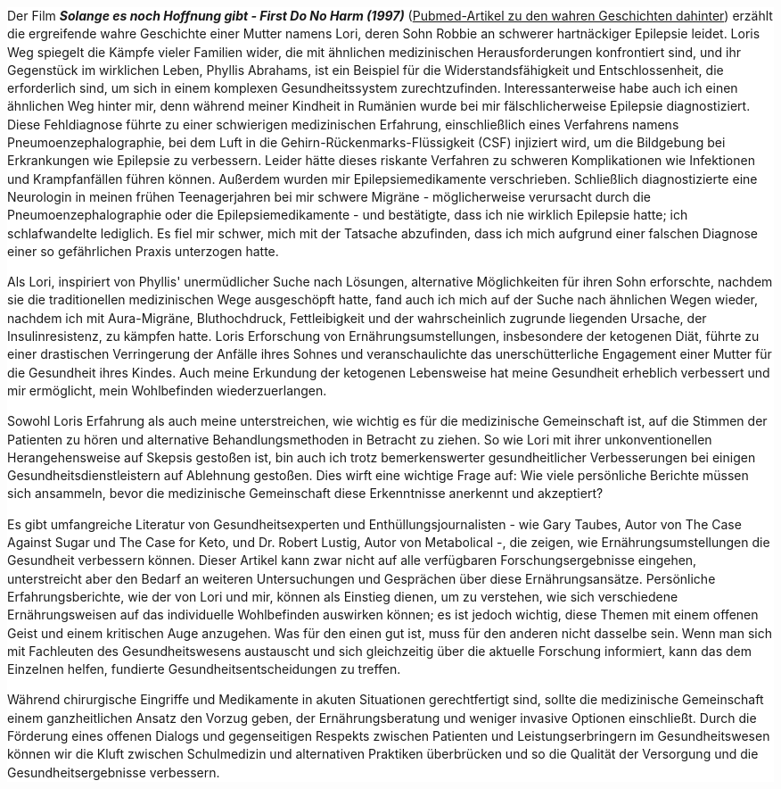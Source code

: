 Der Film ***Solange es noch Hoffnung gibt - First Do No Harm (1997)*** ([Pubmed-Artikel zu den wahren Geschichten dahinter](https://pubmed.ncbi.nlm.nih.gov/22575229/)) erzählt die ergreifende wahre Geschichte einer Mutter namens Lori, deren Sohn Robbie an schwerer hartnäckiger Epilepsie leidet. Loris Weg spiegelt die Kämpfe vieler Familien wider, die mit ähnlichen medizinischen Herausforderungen konfrontiert sind, und ihr Gegenstück im wirklichen Leben, Phyllis Abrahams, ist ein Beispiel für die Widerstandsfähigkeit und Entschlossenheit, die erforderlich sind, um sich in einem komplexen Gesundheitssystem zurechtzufinden. Interessanterweise habe auch ich einen ähnlichen Weg hinter mir, denn während meiner Kindheit in Rumänien wurde bei mir fälschlicherweise Epilepsie diagnostiziert. Diese Fehldiagnose führte zu einer schwierigen medizinischen Erfahrung, einschließlich eines Verfahrens namens Pneumoenzephalographie, bei dem Luft in die Gehirn-Rückenmarks-Flüssigkeit (CSF) injiziert wird, um die Bildgebung bei Erkrankungen wie Epilepsie zu verbessern. Leider hätte dieses riskante Verfahren zu schweren Komplikationen wie Infektionen und Krampfanfällen führen können. Außerdem wurden mir Epilepsiemedikamente verschrieben. Schließlich diagnostizierte eine Neurologin in meinen frühen Teenagerjahren bei mir schwere Migräne - möglicherweise verursacht durch die Pneumoenzephalographie oder die Epilepsiemedikamente - und bestätigte, dass ich nie wirklich Epilepsie hatte; ich schlafwandelte lediglich. Es fiel mir schwer, mich mit der Tatsache abzufinden, dass ich mich aufgrund einer falschen Diagnose einer so gefährlichen Praxis unterzogen hatte.

Als Lori, inspiriert von Phyllis' unermüdlicher Suche nach Lösungen, alternative Möglichkeiten für ihren Sohn erforschte, nachdem sie die traditionellen medizinischen Wege ausgeschöpft hatte, fand auch ich mich auf der Suche nach ähnlichen Wegen wieder, nachdem ich mit Aura-Migräne, Bluthochdruck, Fettleibigkeit und der wahrscheinlich zugrunde liegenden Ursache, der Insulinresistenz, zu kämpfen hatte. Loris Erforschung von Ernährungsumstellungen, insbesondere der ketogenen Diät, führte zu einer drastischen Verringerung der Anfälle ihres Sohnes und veranschaulichte das unerschütterliche Engagement einer Mutter für die Gesundheit ihres Kindes. Auch meine Erkundung der ketogenen Lebensweise hat meine Gesundheit erheblich verbessert und mir ermöglicht, mein Wohlbefinden wiederzuerlangen.

Sowohl Loris Erfahrung als auch meine unterstreichen, wie wichtig es für die medizinische Gemeinschaft ist, auf die Stimmen der Patienten zu hören und alternative Behandlungsmethoden in Betracht zu ziehen. So wie Lori mit ihrer unkonventionellen Herangehensweise auf Skepsis gestoßen ist, bin auch ich trotz bemerkenswerter gesundheitlicher Verbesserungen bei einigen Gesundheitsdienstleistern auf Ablehnung gestoßen. Dies wirft eine wichtige Frage auf: Wie viele persönliche Berichte müssen sich ansammeln, bevor die medizinische Gemeinschaft diese Erkenntnisse anerkennt und akzeptiert?

Es gibt umfangreiche Literatur von Gesundheitsexperten und Enthüllungsjournalisten - wie Gary Taubes, Autor von The Case Against Sugar und The Case for Keto, und Dr. Robert Lustig, Autor von Metabolical -, die zeigen, wie Ernährungsumstellungen die Gesundheit verbessern können. Dieser Artikel kann zwar nicht auf alle verfügbaren Forschungsergebnisse eingehen, unterstreicht aber den Bedarf an weiteren Untersuchungen und Gesprächen über diese Ernährungsansätze. Persönliche Erfahrungsberichte, wie der von Lori und mir, können als Einstieg dienen, um zu verstehen, wie sich verschiedene Ernährungsweisen auf das individuelle Wohlbefinden auswirken können; es ist jedoch wichtig, diese Themen mit einem offenen Geist und einem kritischen Auge anzugehen. Was für den einen gut ist, muss für den anderen nicht dasselbe sein. Wenn man sich mit Fachleuten des Gesundheitswesens austauscht und sich gleichzeitig über die aktuelle Forschung informiert, kann das dem Einzelnen helfen, fundierte Gesundheitsentscheidungen zu treffen.

Während chirurgische Eingriffe und Medikamente in akuten Situationen gerechtfertigt sind, sollte die medizinische Gemeinschaft einem ganzheitlichen Ansatz den Vorzug geben, der Ernährungsberatung und weniger invasive Optionen einschließt. Durch die Förderung eines offenen Dialogs und gegenseitigen Respekts zwischen Patienten und Leistungserbringern im Gesundheitswesen können wir die Kluft zwischen Schulmedizin und alternativen Praktiken überbrücken und so die Qualität der Versorgung und die Gesundheitsergebnisse verbessern.
